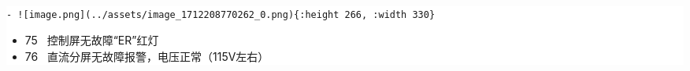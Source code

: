 	- ![image.png](../assets/image_1712208770262_0.png){:height 266, :width 330}
- 75   控制屏无故障“ER”红灯
- 76   直流分屏无故障报警，电压正常（115V左右）
